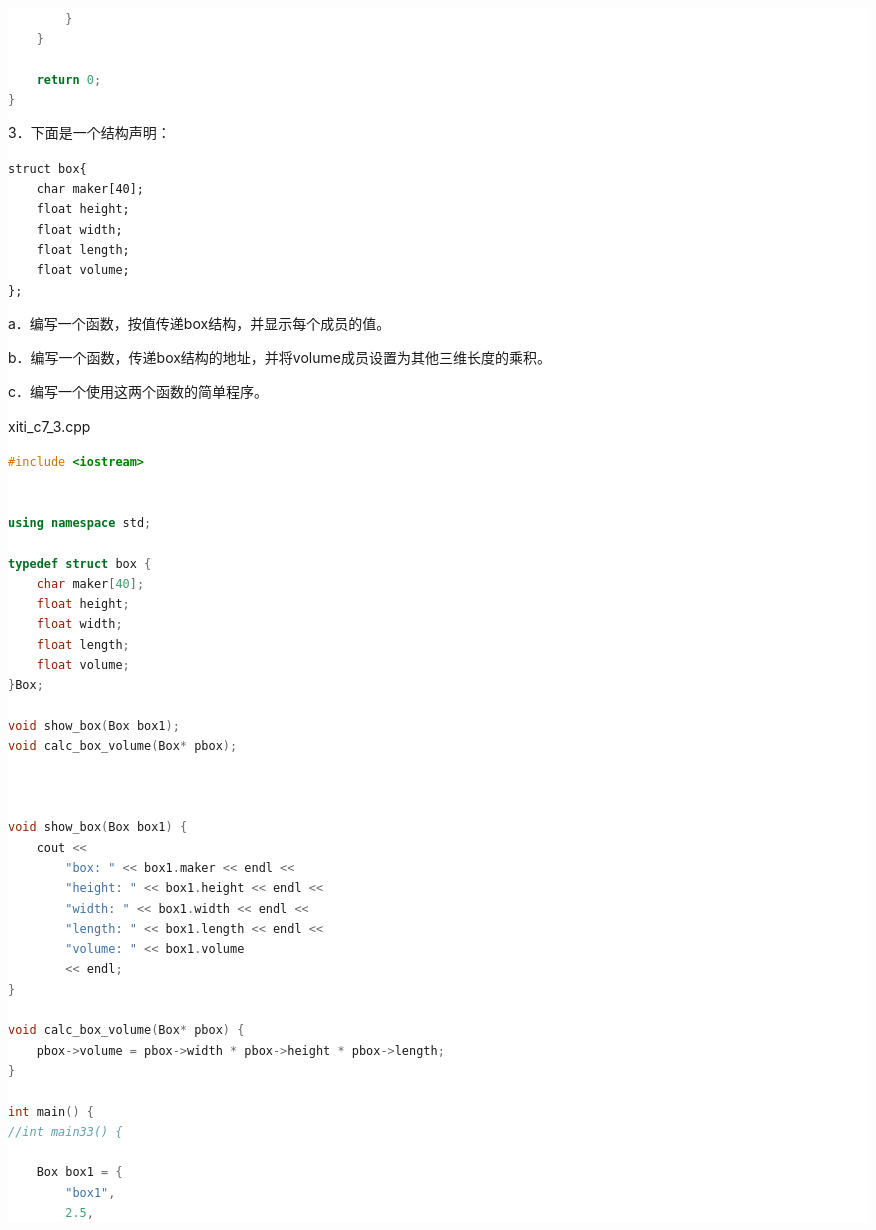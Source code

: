 ```cpp
		}
	}

	return 0;
}
```



3．下面是一个结构声明：

```
struct box{
	char maker[40];
	float height;
	float width;
	float length;
	float volume;
};
```

a．编写一个函数，按值传递box结构，并显示每个成员的值。

b．编写一个函数，传递box结构的地址，并将volume成员设置为其他三维长度的乘积。

c．编写一个使用这两个函数的简单程序。

xiti_c7_3.cpp

```cpp
#include <iostream>


using namespace std;

typedef struct box {
	char maker[40];
	float height;
	float width;
	float length;
	float volume;
}Box;

void show_box(Box box1);
void calc_box_volume(Box* pbox);



void show_box(Box box1) {
	cout << 
		"box: " << box1.maker << endl <<
		"height: " << box1.height << endl <<
		"width: " << box1.width << endl <<
		"length: " << box1.length << endl <<
		"volume: " << box1.volume
		<< endl;
}

void calc_box_volume(Box* pbox) {
	pbox->volume = pbox->width * pbox->height * pbox->length;
}

int main() {
//int main33() {

	Box box1 = {
		"box1",
		2.5,
```